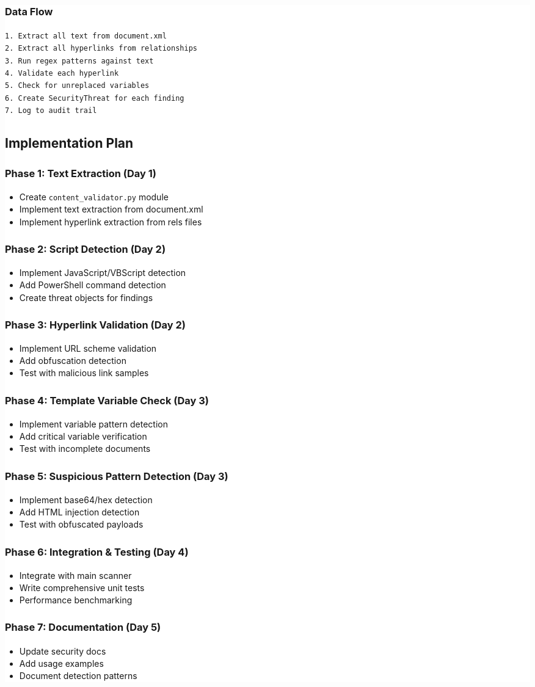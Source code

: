 ### Data Flow

```
1. Extract all text from document.xml
2. Extract all hyperlinks from relationships
3. Run regex patterns against text
4. Validate each hyperlink
5. Check for unreplaced variables
6. Create SecurityThreat for each finding
7. Log to audit trail
```

## Implementation Plan

### Phase 1: Text Extraction (Day 1)
- Create `content_validator.py` module
- Implement text extraction from document.xml
- Implement hyperlink extraction from rels files

### Phase 2: Script Detection (Day 2)
- Implement JavaScript/VBScript detection
- Add PowerShell command detection
- Create threat objects for findings

### Phase 3: Hyperlink Validation (Day 2)
- Implement URL scheme validation
- Add obfuscation detection
- Test with malicious link samples

### Phase 4: Template Variable Check (Day 3)
- Implement variable pattern detection
- Add critical variable verification
- Test with incomplete documents

### Phase 5: Suspicious Pattern Detection (Day 3)
- Implement base64/hex detection
- Add HTML injection detection
- Test with obfuscated payloads

### Phase 6: Integration & Testing (Day 4)
- Integrate with main scanner
- Write comprehensive unit tests
- Performance benchmarking

### Phase 7: Documentation (Day 5)
- Update security docs
- Add usage examples
- Document detection patterns
